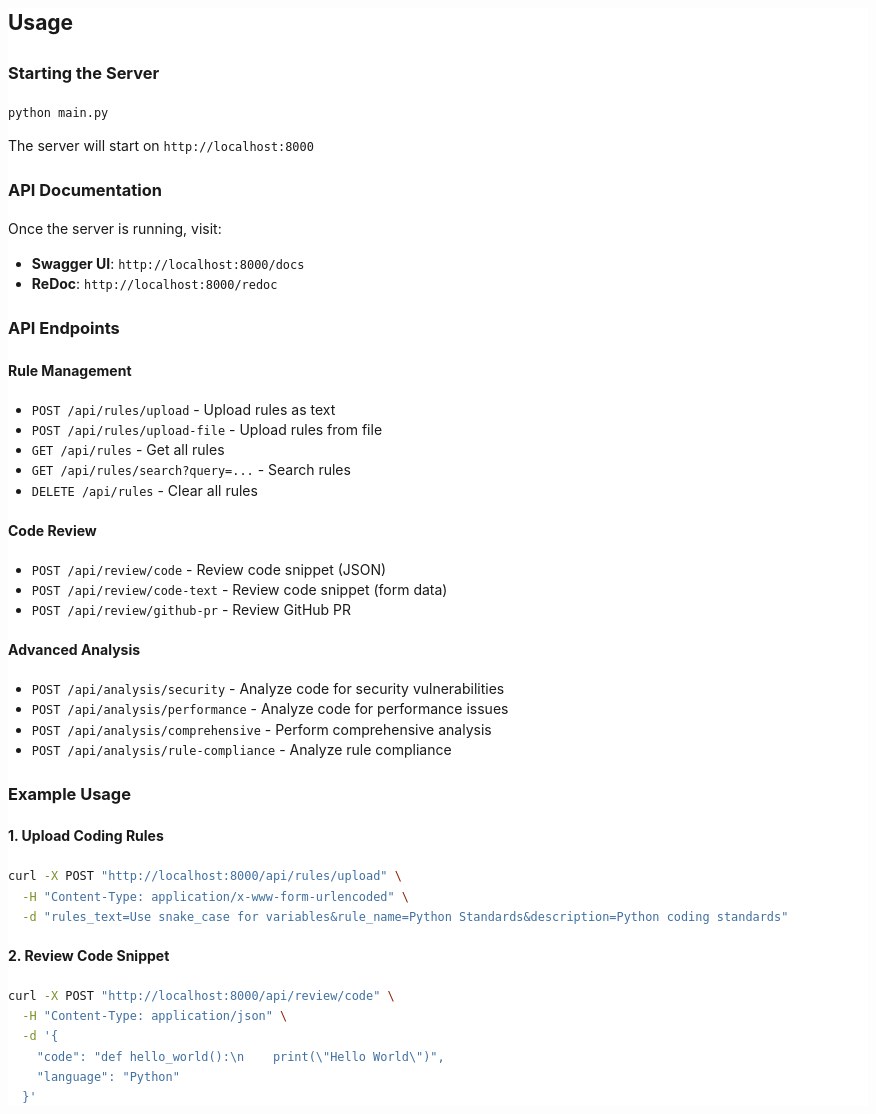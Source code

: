 ## Usage

### Starting the Server

```bash
python main.py
```

The server will start on `http://localhost:8000`

### API Documentation

Once the server is running, visit:
- **Swagger UI**: `http://localhost:8000/docs`
- **ReDoc**: `http://localhost:8000/redoc`

### API Endpoints

#### Rule Management

- `POST /api/rules/upload` - Upload rules as text
- `POST /api/rules/upload-file` - Upload rules from file
- `GET /api/rules` - Get all rules
- `GET /api/rules/search?query=...` - Search rules
- `DELETE /api/rules` - Clear all rules

#### Code Review

- `POST /api/review/code` - Review code snippet (JSON)
- `POST /api/review/code-text` - Review code snippet (form data)
- `POST /api/review/github-pr` - Review GitHub PR

#### Advanced Analysis

- `POST /api/analysis/security` - Analyze code for security vulnerabilities
- `POST /api/analysis/performance` - Analyze code for performance issues
- `POST /api/analysis/comprehensive` - Perform comprehensive analysis
- `POST /api/analysis/rule-compliance` - Analyze rule compliance

### Example Usage

#### 1. Upload Coding Rules

```bash
curl -X POST "http://localhost:8000/api/rules/upload" \
  -H "Content-Type: application/x-www-form-urlencoded" \
  -d "rules_text=Use snake_case for variables&rule_name=Python Standards&description=Python coding standards"
```

#### 2. Review Code Snippet

```bash
curl -X POST "http://localhost:8000/api/review/code" \
  -H "Content-Type: application/json" \
  -d '{
    "code": "def hello_world():\n    print(\"Hello World\")",
    "language": "Python"
  }'
```

